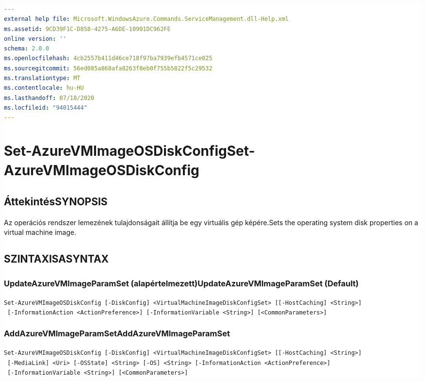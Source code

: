 ```yaml
---
external help file: Microsoft.WindowsAzure.Commands.ServiceManagement.dll-Help.xml
ms.assetid: 9CD39F1C-D858-4275-A6DE-10901DC962FE
online version: ''
schema: 2.0.0
ms.openlocfilehash: 4cb2557b411d46ce718f97ba7939efb4571ce025
ms.sourcegitcommit: 56ed085a868afa8263f8eb0f755b5822f5c29532
ms.translationtype: MT
ms.contentlocale: hu-HU
ms.lasthandoff: 07/18/2020
ms.locfileid: "94015444"
---
```

# <span data-ttu-id="1e771-101">Set-AzureVMImageOSDiskConfig</span><span class="sxs-lookup"><span data-stu-id="1e771-101">Set-AzureVMImageOSDiskConfig</span></span>

## <span data-ttu-id="1e771-102">Áttekintés</span><span class="sxs-lookup"><span data-stu-id="1e771-102">SYNOPSIS</span></span>
<span data-ttu-id="1e771-103">Az operációs rendszer lemezének tulajdonságait állítja be egy virtuális gép képére.</span><span class="sxs-lookup"><span data-stu-id="1e771-103">Sets the operating system disk properties on a virtual machine image.</span></span>

## <span data-ttu-id="1e771-104">SZINTAXISA</span><span class="sxs-lookup"><span data-stu-id="1e771-104">SYNTAX</span></span>

### <span data-ttu-id="1e771-105">UpdateAzureVMImageParamSet (alapértelmezett)</span><span class="sxs-lookup"><span data-stu-id="1e771-105">UpdateAzureVMImageParamSet (Default)</span></span>
```
Set-AzureVMImageOSDiskConfig [-DiskConfig] <VirtualMachineImageDiskConfigSet> [[-HostCaching] <String>]
 [-InformationAction <ActionPreference>] [-InformationVariable <String>] [<CommonParameters>]
```

### <span data-ttu-id="1e771-106">AddAzureVMImageParamSet</span><span class="sxs-lookup"><span data-stu-id="1e771-106">AddAzureVMImageParamSet</span></span>
```
Set-AzureVMImageOSDiskConfig [-DiskConfig] <VirtualMachineImageDiskConfigSet> [[-HostCaching] <String>]
 [-MediaLink] <Uri> [-OSState] <String> [-OS] <String> [-InformationAction <ActionPreference>]
 [-InformationVariable <String>] [<CommonParameters>]
```
